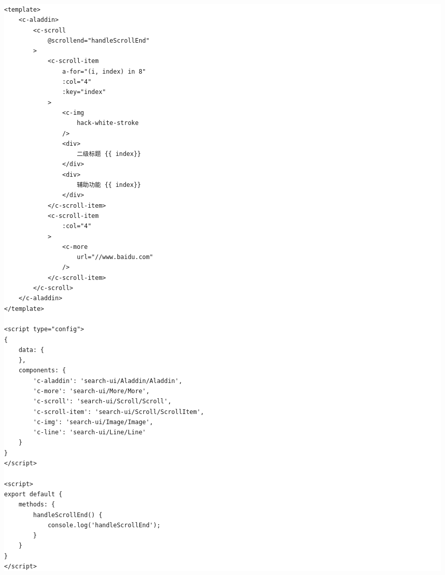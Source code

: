 ```atom 横滑
<template>
	<c-aladdin>
		<c-scroll
			@scrollend="handleScrollEnd"
		>
			<c-scroll-item
				a-for="(i, index) in 8"
				:col="4"
				:key="index"
			>
				<c-img
					hack-white-stroke
				/>
				<div>
					二级标题 {{ index}}
				</div>
				<div>
					辅助功能 {{ index}}
				</div>
			</c-scroll-item>
			<c-scroll-item
				:col="4"
			>
				<c-more
					url="//www.baidu.com"
				/>
			</c-scroll-item>
		</c-scroll>
	</c-aladdin>
</template>

<script type="config">
{
	data: {
	},
	components: {
		'c-aladdin': 'search-ui/Aladdin/Aladdin',
		'c-more': 'search-ui/More/More',
		'c-scroll': 'search-ui/Scroll/Scroll',
		'c-scroll-item': 'search-ui/Scroll/ScrollItem',
		'c-img': 'search-ui/Image/Image',
		'c-line': 'search-ui/Line/Line'
	}
}
</script>

<script>
export default {
	methods: {
		handleScrollEnd() {
			console.log('handleScrollEnd');
		}
	}
}
</script>
```
